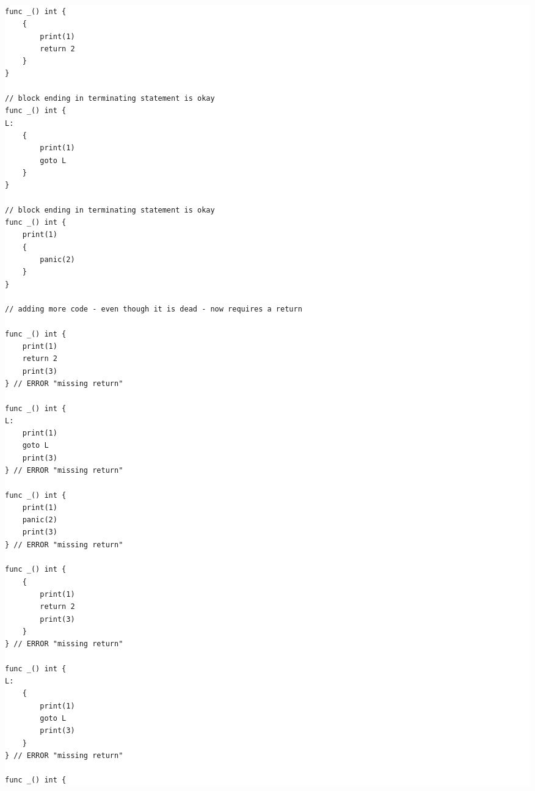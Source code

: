 ```
func _() int {
	{
		print(1)
		return 2
	}
}

// block ending in terminating statement is okay
func _() int {
L:
	{
		print(1)
		goto L
	}
}

// block ending in terminating statement is okay
func _() int {
	print(1)
	{
		panic(2)
	}
}

// adding more code - even though it is dead - now requires a return

func _() int {
	print(1)
	return 2
	print(3)
} // ERROR "missing return"

func _() int {
L:
	print(1)
	goto L
	print(3)
} // ERROR "missing return"

func _() int {
	print(1)
	panic(2)
	print(3)
} // ERROR "missing return"

func _() int {
	{
		print(1)
		return 2
		print(3)
	}
} // ERROR "missing return"

func _() int {
L:
	{
		print(1)
		goto L
		print(3)
	}
} // ERROR "missing return"

func _() int {
```